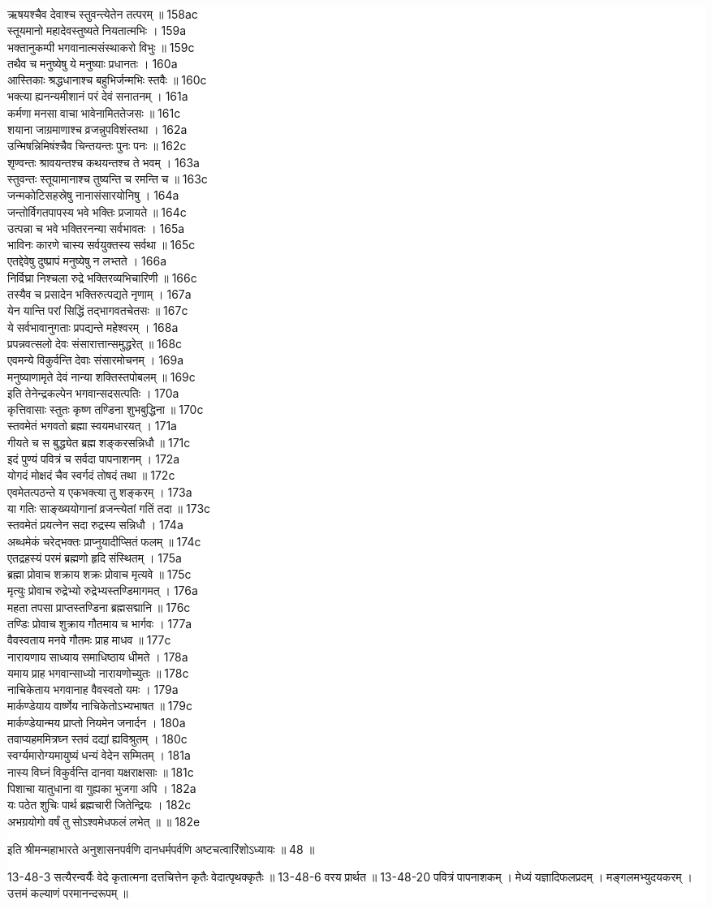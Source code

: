 ऋषयश्चैव देवाश्च स्तुवन्त्येतेन तत्परम् ॥	158ac  
स्तूयमानो महादेवस्तुष्यते नियतात्मभिः ।	159a  
भक्तानुकम्पी भगवानात्मसंस्थाकरो विभुः ॥	159c  
तथैव च मनुष्येषु ये मनुष्याः प्रधानतः ।	160a  
आस्तिकाः श्रद्धधानाश्च बहुभिर्जन्मभिः स्तवैः ॥	160c  
भक्त्या ह्यनन्यमीशानं परं देवं सनातनम् ।	161a  
कर्मणा मनसा वाचा भावेनामिततेजसः ॥	161c  
शयाना जाग्रमाणाश्च व्रजन्नुपविशंस्तथा ।	162a  
उन्मिषन्निमिषंश्चैव चिन्तयन्तः पुनः पनः ॥	162c  
शृण्वन्तः श्रावयन्तश्च कथयन्तश्च ते भवम् ।	163a  
स्तुवन्तः स्तूयामानाश्च तुष्यन्ति च रमन्ति च ॥	163c  
जन्मकोटिसहस्रेषु नानासंसारयोनिषु ।	164a  
जन्तोर्विगतपापस्य भवे भक्तिः प्रजायते ॥	164c  
उत्पन्ना च भवे भक्तिरनन्या सर्वभावतः ।	165a  
भाविनः कारणे चास्य सर्वयुक्तस्य सर्वथा ॥	165c  
एतद्देवेषु दुष्प्रापं मनुष्येषु न लभ्तते ।	166a  
निर्विघ्रा निश्चला रुद्रे भक्तिरव्यभिचारिणी ॥	166c  
तस्यैव च प्रसादेन भक्तिरुत्पद्यते नृणाम् ।	167a  
येन यान्ति परां सिद्धिं तद्भागवतचेतसः ॥	167c  
ये सर्वभावानुगताः प्रपद्यन्ते महेश्वरम् ।	168a  
प्रपन्नवत्सलो देवः संसारात्तान्समुद्धरेत् ॥	168c  
एवमन्ये विकुर्वन्ति देवाः संसारमोचनम् ।	169a  
मनुष्याणामृते देवं नान्या शक्तिस्तपोबलम् ॥	169c  
इति तेनेन्द्रकल्पेन भगवान्सदसत्पतिः ।	170a  
कृत्तिवासाः स्तुतः कृष्ण तण्डिना शुभबुद्धिना ॥	170c  
स्तवमेतं भगवतो ब्रह्मा स्वयमधारयत् ।	171a  
गीयते च स बुद्ध्येत ब्रह्म शङ्करसन्निधौ ॥	171c  
इदं पुण्यं पवित्रं च सर्वदा पापनाशनम् ।	172a  
योगदं मोक्षदं चैव स्वर्गदं तोषदं तथा ॥	172c  
एवमेतत्पठन्ते य एकभक्त्या तु शङ्करम् ।	173a  
या गतिः साङ्ख्ययोगानां व्रजन्त्येतां गतिं तदा ॥	173c  
स्तवमेतं प्रयत्नेन सदा रुद्रस्य सन्निधौ ।	174a  
अब्धमेकं चरेद्भक्तः प्राप्नुयादीप्सितं फलम् ॥	174c  
एतद्रहस्यं परमं ब्रह्मणो हृदि संस्थितम् ।	175a  
ब्रह्मा प्रोवाच शक्राय शक्रः प्रोवाच मृत्यवे ॥	175c  
मृत्युः प्रोवाच रुद्रेभ्यो रुद्रेभ्यस्तण्डिमागमत् ।	176a  
महता तपसा प्राप्तस्तण्डिना ब्रह्मसद्मानि ॥	176c  
तण्डिः प्रोवाच शुक्राय गौतमाय च भार्गवः ।	177a  
वैवस्वताय मनवे गौतमः प्राह माधव ॥	177c  
नारायणाय साध्याय समाधिष्ठाय धीमते ।	178a  
यमाय प्राह भगवान्साध्यो नारायणोच्युतः ॥	178c  
नाचिकेताय भगवानाह वैवस्वतो यमः ।	179a  
मार्कण्डेयाय वार्ष्णेय नाचिकेतोऽभ्यभाषत ॥	179c  
मार्कण्डेयान्मय प्राप्तो नियमेन जनार्दन ।	180a  
तवाप्यहममित्रघ्न स्तवं दद्यां ह्यविश्रुतम् ।	180c  
स्वर्ग्यमारोग्यमायुष्यं धन्यं वेदेन सम्मितम् ।	181a  
नास्य विघ्नं विकुर्वन्ति दानवा यक्षराक्षसाः ॥	181c  
पिशाचा यातुधाना वा गुह्यका भुजगा अपि ।	182a  
यः पठेत शुचिः पार्थ ब्रह्मचारी जितेन्द्रियः ।	182c  
अभग्रयोगो वर्षं तु सोऽश्वमेधफलं लभेत् ॥ ॥	182e  

इति श्रीमन्महाभारते अनुशासनपर्वणि दानधर्मपर्वणि अष्टचत्वारिंशोऽध्यायः ॥ 48 ॥

13-48-3 सत्यैरन्वर्यैः वेदे कृतात्मना दत्तचित्तेन कृतैः वेदात्पृथक्कृतैः ॥ 13-48-6 वरय प्रार्थत ॥ 13-48-20 पवित्रं पापनाशकम् । मेध्यं यज्ञादिफलप्रदम् । मङ्गलमभ्युदयकरम् । उत्तमं कल्याणं परमानन्दरूपम् ॥	
